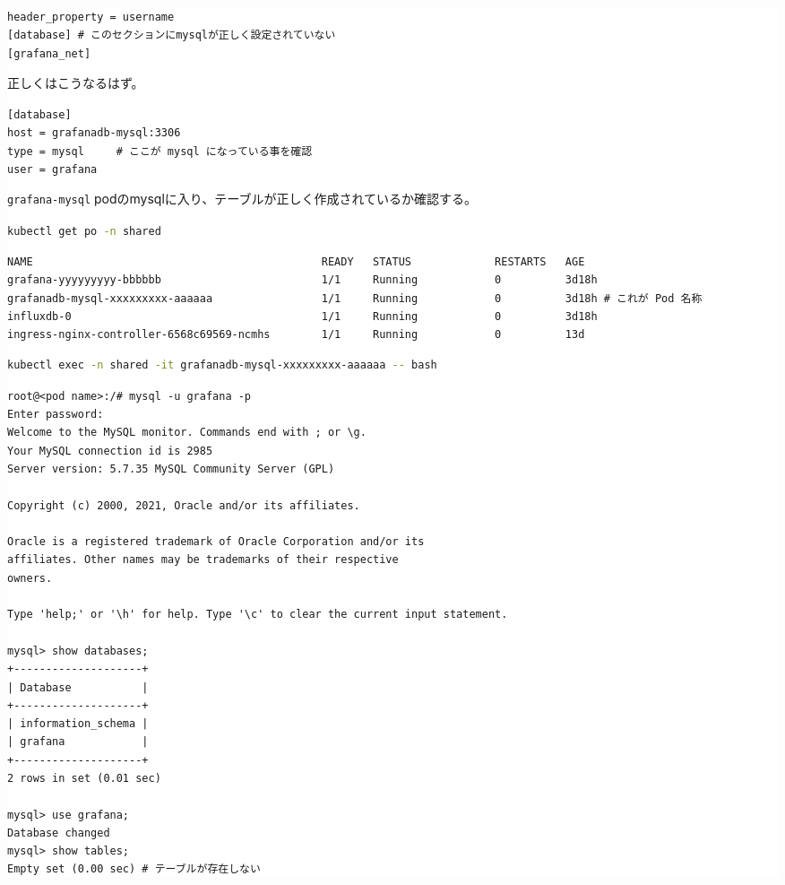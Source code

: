 ```
header_property = username
[database] # このセクションにmysqlが正しく設定されていない
[grafana_net]
```
正しくはこうなるはず。
```
[database]
host = grafanadb-mysql:3306
type = mysql     # ここが mysql になっている事を確認
user = grafana
```
`grafana-mysql` podのmysqlに入り、テーブルが正しく作成されているか確認する。

```bash
kubectl get po -n shared
```
```
NAME                                             READY   STATUS             RESTARTS   AGE
grafana-yyyyyyyyy-bbbbbb                         1/1     Running            0          3d18h
grafanadb-mysql-xxxxxxxxx-aaaaaa                 1/1     Running            0          3d18h # これが Pod 名称
influxdb-0                                       1/1     Running            0          3d18h
ingress-nginx-controller-6568c69569-ncmhs        1/1     Running            0          13d
```
```bash
kubectl exec -n shared -it grafanadb-mysql-xxxxxxxxx-aaaaaa -- bash
```
```
root@<pod name>:/# mysql -u grafana -p
Enter password:
Welcome to the MySQL monitor. Commands end with ; or \g.
Your MySQL connection id is 2985
Server version: 5.7.35 MySQL Community Server (GPL)

Copyright (c) 2000, 2021, Oracle and/or its affiliates.

Oracle is a registered trademark of Oracle Corporation and/or its
affiliates. Other names may be trademarks of their respective
owners.

Type 'help;' or '\h' for help. Type '\c' to clear the current input statement.

mysql> show databases;
+--------------------+
| Database           |
+--------------------+
| information_schema |
| grafana            |
+--------------------+
2 rows in set (0.01 sec)

mysql> use grafana;
Database changed
mysql> show tables;
Empty set (0.00 sec) # テーブルが存在しない
```
